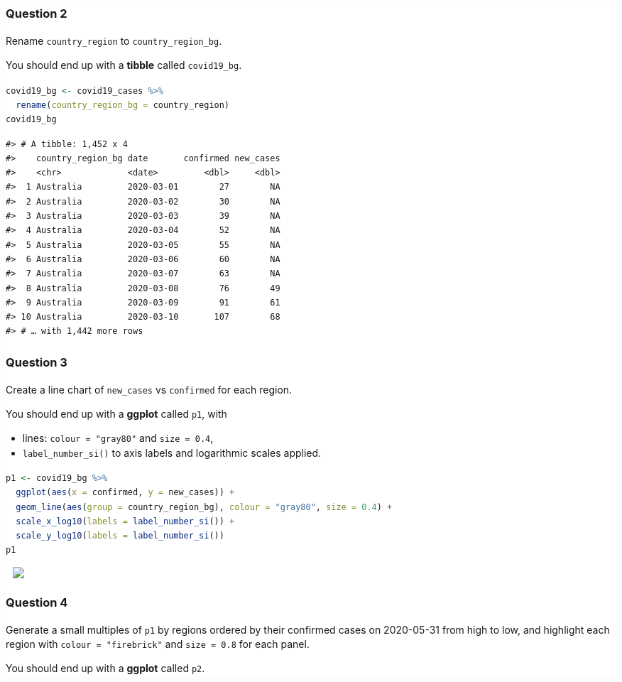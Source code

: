 ### Question 2

Rename `country_region` to `country_region_bg`.

You should end up with a **tibble** called `covid19_bg`.

``` r
covid19_bg <- covid19_cases %>% 
  rename(country_region_bg = country_region)
covid19_bg
```

    #> # A tibble: 1,452 x 4
    #>    country_region_bg date       confirmed new_cases
    #>    <chr>             <date>         <dbl>     <dbl>
    #>  1 Australia         2020-03-01        27        NA
    #>  2 Australia         2020-03-02        30        NA
    #>  3 Australia         2020-03-03        39        NA
    #>  4 Australia         2020-03-04        52        NA
    #>  5 Australia         2020-03-05        55        NA
    #>  6 Australia         2020-03-06        60        NA
    #>  7 Australia         2020-03-07        63        NA
    #>  8 Australia         2020-03-08        76        49
    #>  9 Australia         2020-03-09        91        61
    #> 10 Australia         2020-03-10       107        68
    #> # … with 1,442 more rows

### Question 3

Create a line chart of `new_cases` vs `confirmed` for each region.

You should end up with a **ggplot** called `p1`, with

-   lines: `colour = "gray80"` and `size = 0.4`,
-   `label_number_si()` to axis labels and logarithmic scales applied.

``` r
p1 <- covid19_bg %>% 
  ggplot(aes(x = confirmed, y = new_cases)) +
  geom_line(aes(group = country_region_bg), colour = "gray80", size = 0.4) +
  scale_x_log10(labels = label_number_si()) +
  scale_y_log10(labels = label_number_si())
p1
```

<img src="/figures/lab07-q3-1.png" width="840" style="display: block; margin: auto;" />

### Question 4

Generate a small multiples of `p1` by regions ordered by their confirmed
cases on 2020-05-31 from high to low, and highlight each region with
`colour = "firebrick"` and `size = 0.8` for each panel.

You should end up with a **ggplot** called `p2`.
